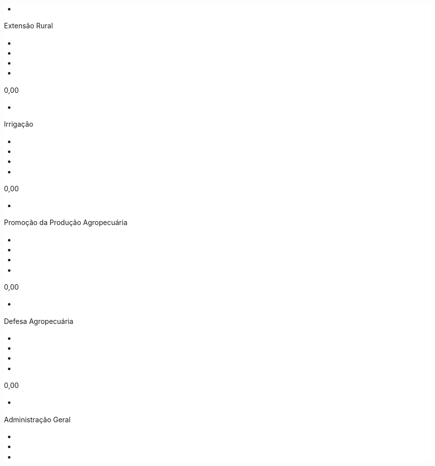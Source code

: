 -

Extensão Rural

-

-

-

-

0,00

-

Irrigação

-

-

-

-

0,00

-

Promoção da Produção Agropecuária

-

-

-

-

0,00

-

Defesa Agropecuária

-

-

-

-

0,00

-

Administração Geral

-

-

-
